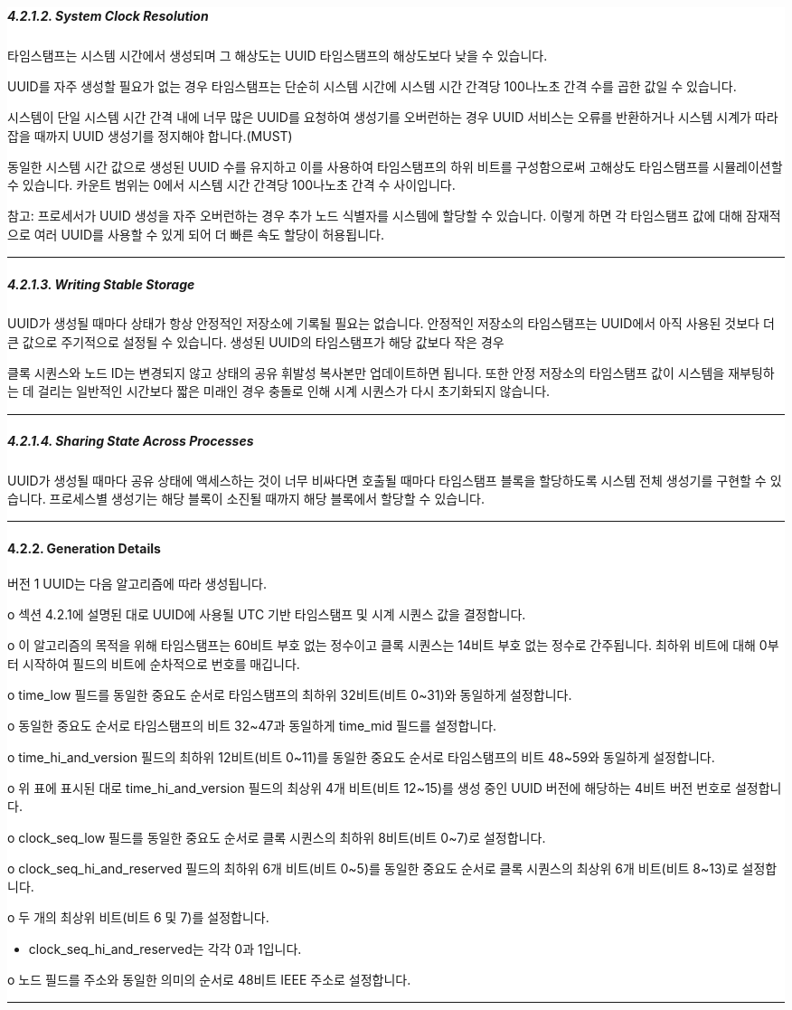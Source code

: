 ##### **4.2.1.2.  System Clock Resolution**

타임스탬프는 시스템 시간에서 생성되며 그 해상도는 UUID 타임스탬프의 해상도보다 낮을 수 있습니다.

UUID를 자주 생성할 필요가 없는 경우 타임스탬프는 단순히 시스템 시간에 시스템 시간 간격당 100나노초 간격 수를 곱한 값일 수 있습니다.

시스템이 단일 시스템 시간 간격 내에 너무 많은 UUID를 요청하여 생성기를 오버런하는 경우 UUID 서비스는 오류를 반환하거나 시스템 시계가 따라잡을 때까지 UUID 생성기를 정지해야 합니다.\(MUST\)

동일한 시스템 시간 값으로 생성된 UUID 수를 유지하고 이를 사용하여 타임스탬프의 하위 비트를 구성함으로써 고해상도 타임스탬프를 시뮬레이션할 수 있습니다. 카운트 범위는 0에서 시스템 시간 간격당 100나노초 간격 수 사이입니다.

참고: 프로세서가 UUID 생성을 자주 오버런하는 경우 추가 노드 식별자를 시스템에 할당할 수 있습니다. 이렇게 하면 각 타임스탬프 값에 대해 잠재적으로 여러 UUID를 사용할 수 있게 되어 더 빠른 속도 할당이 허용됩니다.

---
##### **4.2.1.3.  Writing Stable Storage**

UUID가 생성될 때마다 상태가 항상 안정적인 저장소에 기록될 필요는 없습니다. 안정적인 저장소의 타임스탬프는 UUID에서 아직 사용된 것보다 더 큰 값으로 주기적으로 설정될 수 있습니다. 생성된 UUID의 타임스탬프가 해당 값보다 작은 경우

클록 시퀀스와 노드 ID는 변경되지 않고 상태의 공유 휘발성 복사본만 업데이트하면 됩니다. 또한 안정 저장소의 타임스탬프 값이 시스템을 재부팅하는 데 걸리는 일반적인 시간보다 짧은 미래인 경우 충돌로 인해 시계 시퀀스가 ​​다시 초기화되지 않습니다.

---
##### **4.2.1.4.  Sharing State Across Processes**

UUID가 생성될 때마다 공유 상태에 액세스하는 것이 너무 비싸다면 호출될 때마다 타임스탬프 블록을 할당하도록 시스템 전체 생성기를 구현할 수 있습니다. 프로세스별 생성기는 해당 블록이 소진될 때까지 해당 블록에서 할당할 수 있습니다.

---
#### **4.2.2.  Generation Details**

버전 1 UUID는 다음 알고리즘에 따라 생성됩니다.

o 섹션 4.2.1에 설명된 대로 UUID에 사용될 UTC 기반 타임스탬프 및 시계 시퀀스 값을 결정합니다.

o 이 알고리즘의 목적을 위해 타임스탬프는 60비트 부호 없는 정수이고 클록 시퀀스는 14비트 부호 없는 정수로 간주됩니다. 최하위 비트에 대해 0부터 시작하여 필드의 비트에 순차적으로 번호를 매깁니다.

o time\_low 필드를 동일한 중요도 순서로 타임스탬프의 최하위 32비트\(비트 0\~31\)와 동일하게 설정합니다.

o 동일한 중요도 순서로 타임스탬프의 비트 32\~47과 동일하게 time\_mid 필드를 설정합니다.

o time\_hi\_and\_version 필드의 최하위 12비트\(비트 0\~11\)를 동일한 중요도 순서로 타임스탬프의 비트 48\~59와 동일하게 설정합니다.

o 위 표에 표시된 대로 time\_hi\_and\_version 필드의 최상위 4개 비트\(비트 12\~15\)를 생성 중인 UUID 버전에 해당하는 4비트 버전 번호로 설정합니다.

o clock\_seq\_low 필드를 동일한 중요도 순서로 클록 시퀀스의 최하위 8비트\(비트 0\~7\)로 설정합니다.

o clock\_seq\_hi\_and\_reserved 필드의 최하위 6개 비트\(비트 0\~5\)를 동일한 중요도 순서로 클록 시퀀스의 최상위 6개 비트\(비트 8\~13\)로 설정합니다.

o 두 개의 최상위 비트\(비트 6 및 7\)를 설정합니다.

- clock\_seq\_hi\_and\_reserved는 각각 0과 1입니다.

o 노드 필드를 주소와 동일한 의미의 순서로 48비트 IEEE 주소로 설정합니다.

---
